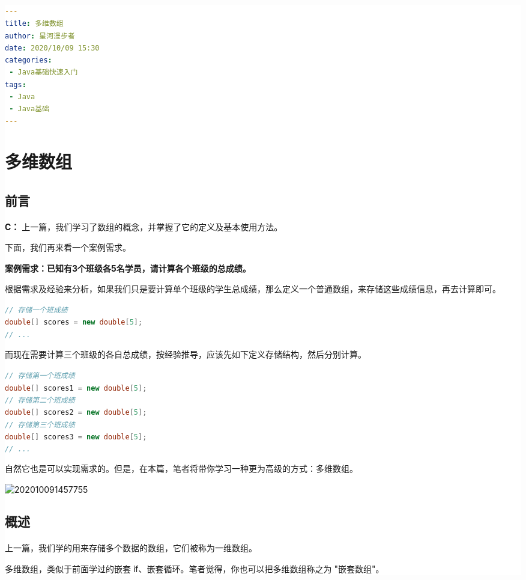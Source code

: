 ```yaml
---
title: 多维数组
author: 星河漫步者
date: 2020/10/09 15:30
categories:
 - Java基础快速入门
tags:
 - Java
 - Java基础
---
```


# 多维数组

## 前言

**C：** 上一篇，我们学习了数组的概念，并掌握了它的定义及基本使用方法。

下面，我们再来看一个案例需求。

**案例需求：已知有3个班级各5名学员，请计算各个班级的总成绩。** 

根据需求及经验来分析，如果我们只是要计算单个班级的学生总成绩，那么定义一个普通数组，来存储这些成绩信息，再去计算即可。

```java
// 存储一个班成绩
double[] scores = new double[5];
// ...
```

而现在需要计算三个班级的各自总成绩，按经验推导，应该先如下定义存储结构，然后分别计算。

```java
// 存储第一个班成绩
double[] scores1 = new double[5];
// 存储第二个班成绩
double[] scores2 = new double[5];
// 存储第三个班成绩
double[] scores3 = new double[5];
// ...
```

自然它也是可以实现需求的。但是，在本篇，笔者将带你学习一种更为高级的方式：多维数组。

![202010091457755](../../../public/img/2020/10/09/202010091457755.jpeg)



## 概述

上一篇，我们学的用来存储多个数据的数组，它们被称为一维数组。

多维数组，类似于前面学过的嵌套 if、嵌套循环。笔者觉得，你也可以把多维数组称之为 "嵌套数组"。
